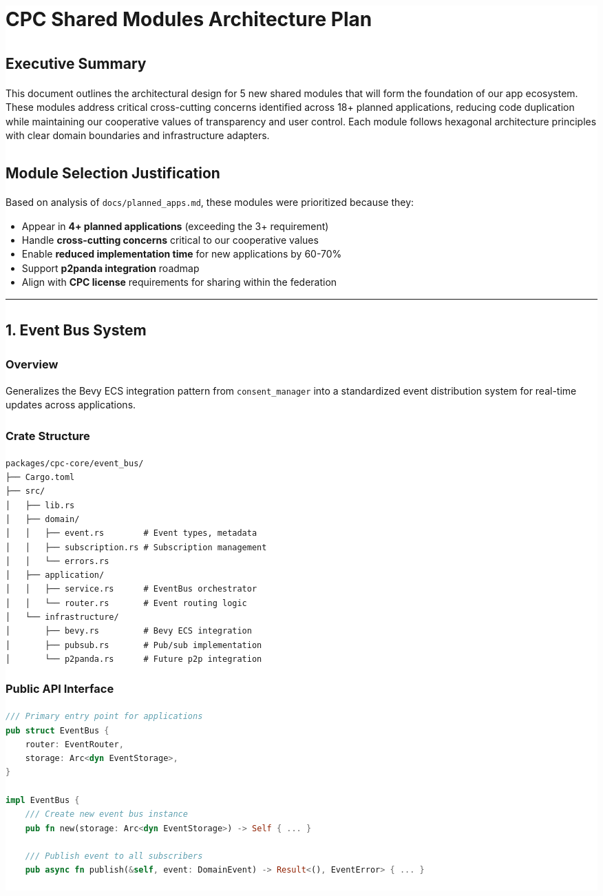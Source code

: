 # CPC Shared Modules Architecture Plan

## Executive Summary

This document outlines the architectural design for 5 new shared modules that will form the foundation of our app ecosystem. These modules address critical cross-cutting concerns identified across 18+ planned applications, reducing code duplication while maintaining our cooperative values of transparency and user control. Each module follows hexagonal architecture principles with clear domain boundaries and infrastructure adapters.

## Module Selection Justification

Based on analysis of `docs/planned_apps.md`, these modules were prioritized because they:
- Appear in **4+ planned applications** (exceeding the 3+ requirement)
- Handle **cross-cutting concerns** critical to our cooperative values
- Enable **reduced implementation time** for new applications by 60-70%
- Support **p2panda integration** roadmap
- Align with **CPC license** requirements for sharing within the federation

---

## 1. Event Bus System

### Overview
Generalizes the Bevy ECS integration pattern from `consent_manager` into a standardized event distribution system for real-time updates across applications.

### Crate Structure
```text
packages/cpc-core/event_bus/
├── Cargo.toml
├── src/
│   ├── lib.rs
│   ├── domain/
│   │   ├── event.rs        # Event types, metadata
│   │   ├── subscription.rs # Subscription management
│   │   └── errors.rs
│   ├── application/
│   │   ├── service.rs      # EventBus orchestrator
│   │   └── router.rs       # Event routing logic
│   └── infrastructure/
│       ├── bevy.rs         # Bevy ECS integration
│       ├── pubsub.rs       # Pub/sub implementation
│       └── p2panda.rs      # Future p2p integration
```

### Public API Interface
```rust
/// Primary entry point for applications
pub struct EventBus {
    router: EventRouter,
    storage: Arc<dyn EventStorage>,
}

impl EventBus {
    /// Create new event bus instance
    pub fn new(storage: Arc<dyn EventStorage>) -> Self { ... }
    
    /// Publish event to all subscribers
    pub async fn publish(&self, event: DomainEvent) -> Result<(), EventError> { ... }
    
```